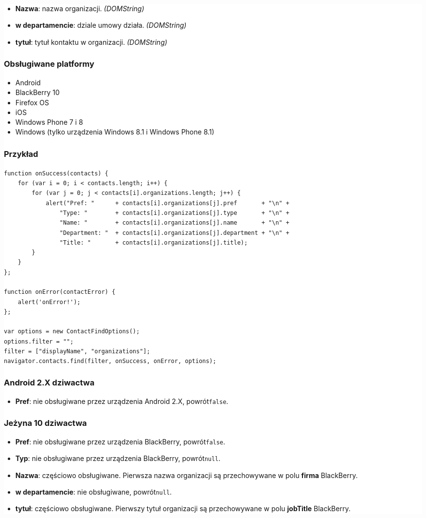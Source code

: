 - **Nazwa**: nazwa organizacji. _(DOMString)_

- **w departamencie**: dziale umowy działa. _(DOMString)_

- **tytuł**: tytuł kontaktu w organizacji. _(DOMString)_

### Obsługiwane platformy

- Android
- BlackBerry 10
- Firefox OS
- iOS
- Windows Phone 7 i 8
- Windows (tylko urządzenia Windows 8.1 i Windows Phone 8.1)

### Przykład

    function onSuccess(contacts) {
        for (var i = 0; i < contacts.length; i++) {
            for (var j = 0; j < contacts[i].organizations.length; j++) {
                alert("Pref: "      + contacts[i].organizations[j].pref       + "\n" +
                    "Type: "        + contacts[i].organizations[j].type       + "\n" +
                    "Name: "        + contacts[i].organizations[j].name       + "\n" +
                    "Department: "  + contacts[i].organizations[j].department + "\n" +
                    "Title: "       + contacts[i].organizations[j].title);
            }
        }
    };

    function onError(contactError) {
        alert('onError!');
    };

    var options = new ContactFindOptions();
    options.filter = "";
    filter = ["displayName", "organizations"];
    navigator.contacts.find(filter, onSuccess, onError, options);

### Android 2.X dziwactwa

- **Pref**: nie obsługiwane przez urządzenia Android 2.X, powrót`false`.

### Jeżyna 10 dziwactwa

- **Pref**: nie obsługiwane przez urządzenia BlackBerry, powrót`false`.

- **Typ**: nie obsługiwane przez urządzenia BlackBerry, powrót`null`.

- **Nazwa**: częściowo obsługiwane. Pierwsza nazwa organizacji są przechowywane w polu **firma** BlackBerry.

- **w departamencie**: nie obsługiwane, powrót`null`.

- **tytuł**: częściowo obsługiwane. Pierwszy tytuł organizacji są przechowywane w polu **jobTitle** BlackBerry.


[1]: https://developer.mozilla.org/en-US/Apps/Developing/Manifest
[2]: https://developer.mozilla.org/en-US/Apps/Developing/Manifest#type
[3]: https://developer.mozilla.org/en-US/Apps/CSP